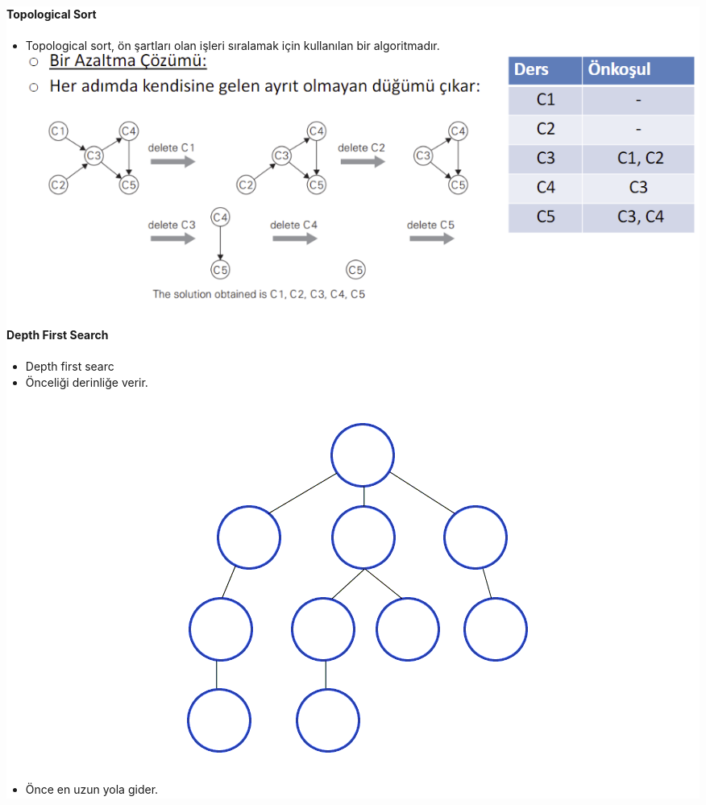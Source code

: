 #### Topological Sort
- Topological sort, ön şartları olan işleri sıralamak için kullanılan bir algoritmadır.
![alt text](Alg\Images\topologicalsort.png)

#### Depth First Search
- Depth first searc
- Önceliği derinliğe verir.
- Önce en uzun yola gider.
![alt text](Alg\Images\depthfirstsearchtree.gif)